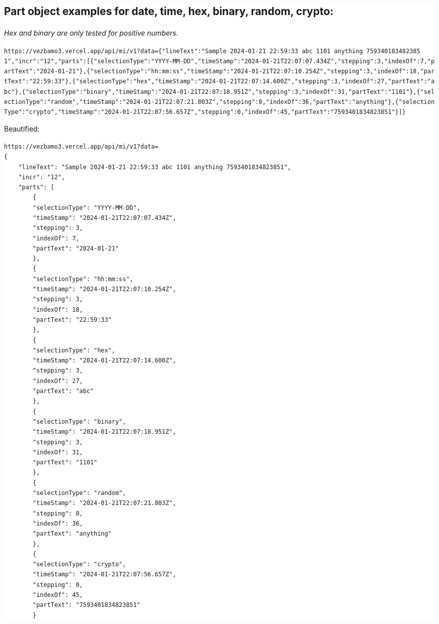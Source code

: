 

## Part object examples for date, time, hex, binary, random, crypto:
*Hex and binary are only tested for positive numbers.*

    https://vezbamo3.vercel.app/api/mi/v1?data={"lineText":"Sample 2024-01-21 22:59:33 abc 1101 anything 7593401834823851","incr":"12","parts":[{"selectionType":"YYYY-MM-DD","timeStamp":"2024-01-21T22:07:07.434Z","stepping":3,"indexOf":7,"partText":"2024-01-21"},{"selectionType":"hh:mm:ss","timeStamp":"2024-01-21T22:07:10.254Z","stepping":3,"indexOf":18,"partText":"22:59:33"},{"selectionType":"hex","timeStamp":"2024-01-21T22:07:14.600Z","stepping":3,"indexOf":27,"partText":"abc"},{"selectionType":"binary","timeStamp":"2024-01-21T22:07:18.951Z","stepping":3,"indexOf":31,"partText":"1101"},{"selectionType":"random","timeStamp":"2024-01-21T22:07:21.803Z","stepping":0,"indexOf":36,"partText":"anything"},{"selectionType":"crypto","timeStamp":"2024-01-21T22:07:56.657Z","stepping":0,"indexOf":45,"partText":"7593401834823851"}]}

Beautified:  

    https://vezbamo3.vercel.app/api/mi/v1?data=
    {
        "lineText": "Sample 2024-01-21 22:59:33 abc 1101 anything 7593401834823851",
        "incr": "12",
        "parts": [
            {
            "selectionType": "YYYY-MM-DD",
            "timeStamp": "2024-01-21T22:07:07.434Z",
            "stepping": 3,
            "indexOf": 7,
            "partText": "2024-01-21"
            },
            {
            "selectionType": "hh:mm:ss",
            "timeStamp": "2024-01-21T22:07:10.254Z",
            "stepping": 3,
            "indexOf": 18,
            "partText": "22:59:33"
            },
            {
            "selectionType": "hex",
            "timeStamp": "2024-01-21T22:07:14.600Z",
            "stepping": 3,
            "indexOf": 27,
            "partText": "abc"
            },
            {
            "selectionType": "binary",
            "timeStamp": "2024-01-21T22:07:18.951Z",
            "stepping": 3,
            "indexOf": 31,
            "partText": "1101"
            },
            {
            "selectionType": "random",
            "timeStamp": "2024-01-21T22:07:21.803Z",
            "stepping": 0,
            "indexOf": 36,
            "partText": "anything"
            },
            {
            "selectionType": "crypto",
            "timeStamp": "2024-01-21T22:07:56.657Z",
            "stepping": 0,
            "indexOf": 45,
            "partText": "7593401834823851"
            }